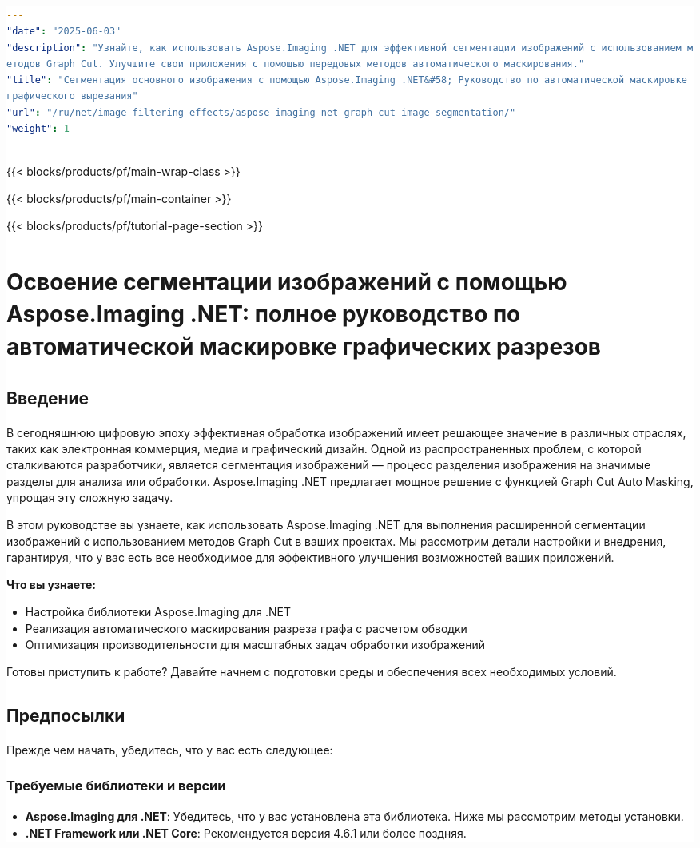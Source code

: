 ```yaml
---
"date": "2025-06-03"
"description": "Узнайте, как использовать Aspose.Imaging .NET для эффективной сегментации изображений с использованием методов Graph Cut. Улучшите свои приложения с помощью передовых методов автоматического маскирования."
"title": "Сегментация основного изображения с помощью Aspose.Imaging .NET&#58; Руководство по автоматической маскировке графического вырезания"
"url": "/ru/net/image-filtering-effects/aspose-imaging-net-graph-cut-image-segmentation/"
"weight": 1
---
```


{{< blocks/products/pf/main-wrap-class >}}

{{< blocks/products/pf/main-container >}}

{{< blocks/products/pf/tutorial-page-section >}}
# Освоение сегментации изображений с помощью Aspose.Imaging .NET: полное руководство по автоматической маскировке графических разрезов

## Введение

В сегодняшнюю цифровую эпоху эффективная обработка изображений имеет решающее значение в различных отраслях, таких как электронная коммерция, медиа и графический дизайн. Одной из распространенных проблем, с которой сталкиваются разработчики, является сегментация изображений — процесс разделения изображения на значимые разделы для анализа или обработки. Aspose.Imaging .NET предлагает мощное решение с функцией Graph Cut Auto Masking, упрощая эту сложную задачу.

В этом руководстве вы узнаете, как использовать Aspose.Imaging .NET для выполнения расширенной сегментации изображений с использованием методов Graph Cut в ваших проектах. Мы рассмотрим детали настройки и внедрения, гарантируя, что у вас есть все необходимое для эффективного улучшения возможностей ваших приложений.

**Что вы узнаете:**
- Настройка библиотеки Aspose.Imaging для .NET
- Реализация автоматического маскирования разреза графа с расчетом обводки
- Оптимизация производительности для масштабных задач обработки изображений

Готовы приступить к работе? Давайте начнем с подготовки среды и обеспечения всех необходимых условий.

## Предпосылки

Прежде чем начать, убедитесь, что у вас есть следующее:

### Требуемые библиотеки и версии
- **Aspose.Imaging для .NET**: Убедитесь, что у вас установлена эта библиотека. Ниже мы рассмотрим методы установки.
- **.NET Framework или .NET Core**: Рекомендуется версия 4.6.1 или более поздняя.
